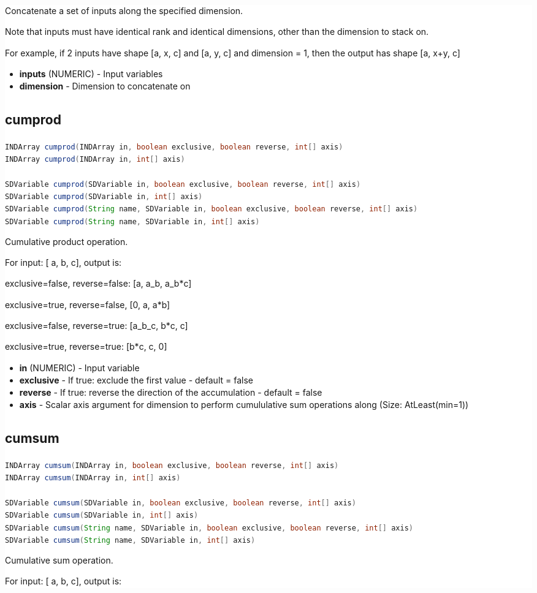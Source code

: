 Concatenate a set of inputs along the specified dimension.

Note that inputs must have identical rank and identical dimensions, other than the dimension to stack on.

For example, if 2 inputs have shape \[a, x, c\] and \[a, y, c\] and dimension = 1, then the output has shape \[a, x+y, c\]

* **inputs**  \(NUMERIC\) - Input variables
* **dimension** - Dimension to concatenate on

## cumprod

```java
INDArray cumprod(INDArray in, boolean exclusive, boolean reverse, int[] axis)
INDArray cumprod(INDArray in, int[] axis)

SDVariable cumprod(SDVariable in, boolean exclusive, boolean reverse, int[] axis)
SDVariable cumprod(SDVariable in, int[] axis)
SDVariable cumprod(String name, SDVariable in, boolean exclusive, boolean reverse, int[] axis)
SDVariable cumprod(String name, SDVariable in, int[] axis)
```

Cumulative product operation.

For input: \[ a, b, c\], output is:

exclusive=false, reverse=false: \[a, a_b, a_b\*c\]

exclusive=true, reverse=false, \[0, a, a\*b\]

exclusive=false, reverse=true: \[a_b_c, b\*c, c\]

exclusive=true, reverse=true: \[b\*c, c, 0\]

* **in**  \(NUMERIC\) - Input variable
* **exclusive** - If true: exclude the first value - default = false
* **reverse** - If true: reverse the direction of the accumulation - default = false
* **axis** - Scalar axis argument for dimension to perform cumululative sum operations along \(Size: AtLeast\(min=1\)\)

## cumsum

```java
INDArray cumsum(INDArray in, boolean exclusive, boolean reverse, int[] axis)
INDArray cumsum(INDArray in, int[] axis)

SDVariable cumsum(SDVariable in, boolean exclusive, boolean reverse, int[] axis)
SDVariable cumsum(SDVariable in, int[] axis)
SDVariable cumsum(String name, SDVariable in, boolean exclusive, boolean reverse, int[] axis)
SDVariable cumsum(String name, SDVariable in, int[] axis)
```

Cumulative sum operation.

For input: \[ a, b, c\], output is:
